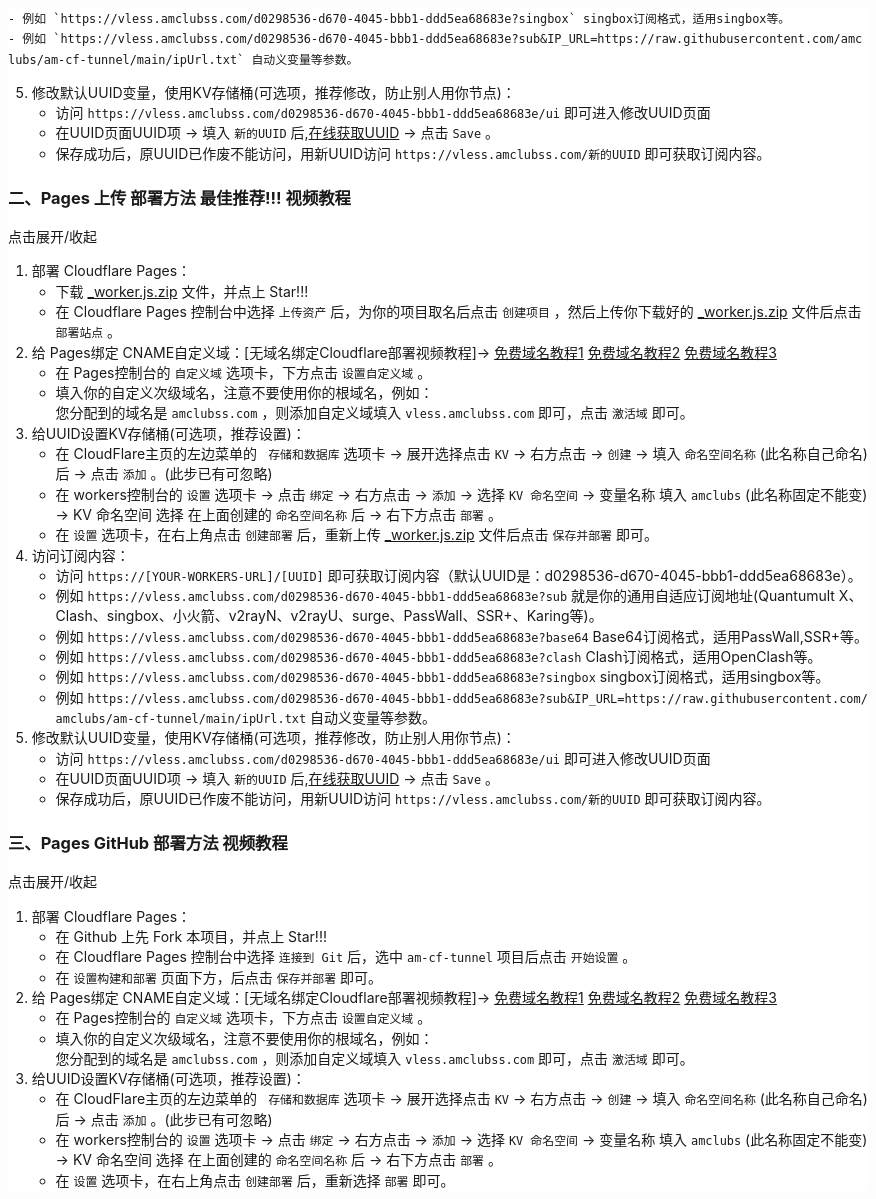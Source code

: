 	- 例如 `https://vless.amclubss.com/d0298536-d670-4045-bbb1-ddd5ea68683e?singbox` singbox订阅格式，适用singbox等。
	- 例如 `https://vless.amclubss.com/d0298536-d670-4045-bbb1-ddd5ea68683e?sub&IP_URL=https://raw.githubusercontent.com/amclubs/am-cf-tunnel/main/ipUrl.txt` 自动义变量等参数。
5. 修改默认UUID变量，使用KV存储桶(可选项，推荐修改，防止别人用你节点)：
	- 访问 `https://vless.amclubss.com/d0298536-d670-4045-bbb1-ddd5ea68683e/ui` 即可进入修改UUID页面
	- 在UUID页面UUID项 -> 填入 `新的UUID` 后,[在线获取UUID](https://1024tools.com/uuid) -> 点击 `Save` 。
	- 保存成功后，原UUID已作废不能访问，用新UUID访问 `https://vless.amclubss.com/新的UUID` 即可获取订阅内容。

### 二、Pages 上传 部署方法 最佳推荐!!! 视频教程

点击展开/收起
1. 部署 Cloudflare Pages：
	- 下载 [\_worker.js.zip](https://raw.githubusercontent.com/amclubs/am-cf-tunnel/main/_worker.js.zip) 文件，并点上 Star!!!
	- 在 Cloudflare Pages 控制台中选择 `上传资产` 后，为你的项目取名后点击 `创建项目` ，然后上传你下载好的 [\_worker.js.zip](https://raw.githubusercontent.com/amclubs/am-cf-tunnel/main/_worker.js.zip) 文件后点击 `部署站点` 。
2. 给 Pages绑定 CNAME自定义域：\[无域名绑定Cloudflare部署视频教程\]-> [免费域名教程1](https://youtu.be/wHJ6TJiCF0s) [免费域名教程2](https://youtu.be/yEF1YoLVmig) [免费域名教程3](https://www.youtube.com/watch?v=XS0EgqckUKo&t=320s)
	- 在 Pages控制台的 `自定义域` 选项卡，下方点击 `设置自定义域` 。
	- 填入你的自定义次级域名，注意不要使用你的根域名，例如：  
		您分配到的域名是 `amclubss.com` ，则添加自定义域填入 `vless.amclubss.com` 即可，点击 `激活域` 即可。
3. 给UUID设置KV存储桶(可选项，推荐设置)：
	- 在 CloudFlare主页的左边菜单的 ` 存储和数据库` 选项卡 -> 展开选择点击 `KV` -> 右方点击 -> `创建` -> 填入 `命名空间名称` (此名称自己命名) 后 -> 点击 `添加` 。(此步已有可忽略)
	- 在 workers控制台的 `设置` 选项卡 -> 点击 `绑定` -> 右方点击 -> `添加` -> 选择 `KV 命名空间` -> 变量名称 填入 `amclubs` (此名称固定不能变) -> KV 命名空间 选择 在上面创建的 `命名空间名称` 后 -> 右下方点击 `部署` 。
	- 在 `设置` 选项卡，在右上角点击 `创建部署` 后，重新上传 [\_worker.js.zip](https://raw.githubusercontent.com/amclubs/am-cf-tunnel/main/_worker.js.zip) 文件后点击 `保存并部署` 即可。
4. 访问订阅内容：
	- 访问 `https://[YOUR-WORKERS-URL]/[UUID]` 即可获取订阅内容（默认UUID是：d0298536-d670-4045-bbb1-ddd5ea68683e）。
	- 例如 `https://vless.amclubss.com/d0298536-d670-4045-bbb1-ddd5ea68683e?sub` 就是你的通用自适应订阅地址(Quantumult X、Clash、singbox、小火箭、v2rayN、v2rayU、surge、PassWall、SSR+、Karing等)。
	- 例如 `https://vless.amclubss.com/d0298536-d670-4045-bbb1-ddd5ea68683e?base64` Base64订阅格式，适用PassWall,SSR+等。
	- 例如 `https://vless.amclubss.com/d0298536-d670-4045-bbb1-ddd5ea68683e?clash` Clash订阅格式，适用OpenClash等。
	- 例如 `https://vless.amclubss.com/d0298536-d670-4045-bbb1-ddd5ea68683e?singbox` singbox订阅格式，适用singbox等。
	- 例如 `https://vless.amclubss.com/d0298536-d670-4045-bbb1-ddd5ea68683e?sub&IP_URL=https://raw.githubusercontent.com/amclubs/am-cf-tunnel/main/ipUrl.txt` 自动义变量等参数。
5. 修改默认UUID变量，使用KV存储桶(可选项，推荐修改，防止别人用你节点)：
	- 访问 `https://vless.amclubss.com/d0298536-d670-4045-bbb1-ddd5ea68683e/ui` 即可进入修改UUID页面
	- 在UUID页面UUID项 -> 填入 `新的UUID` 后,[在线获取UUID](https://1024tools.com/uuid) -> 点击 `Save` 。
	- 保存成功后，原UUID已作废不能访问，用新UUID访问 `https://vless.amclubss.com/新的UUID` 即可获取订阅内容。

### 三、Pages GitHub 部署方法 视频教程

点击展开/收起
1. 部署 Cloudflare Pages：
	- 在 Github 上先 Fork 本项目，并点上 Star!!!
	- 在 Cloudflare Pages 控制台中选择 `连接到 Git` 后，选中 `am-cf-tunnel` 项目后点击 `开始设置` 。
	- 在 `设置构建和部署` 页面下方，后点击 `保存并部署` 即可。
2. 给 Pages绑定 CNAME自定义域：\[无域名绑定Cloudflare部署视频教程\]-> [免费域名教程1](https://youtu.be/wHJ6TJiCF0s) [免费域名教程2](https://youtu.be/yEF1YoLVmig) [免费域名教程3](https://www.youtube.com/watch?v=XS0EgqckUKo&t=320s)
	- 在 Pages控制台的 `自定义域` 选项卡，下方点击 `设置自定义域` 。
	- 填入你的自定义次级域名，注意不要使用你的根域名，例如：  
		您分配到的域名是 `amclubss.com` ，则添加自定义域填入 `vless.amclubss.com` 即可，点击 `激活域` 即可。
3. 给UUID设置KV存储桶(可选项，推荐设置)：
	- 在 CloudFlare主页的左边菜单的 ` 存储和数据库` 选项卡 -> 展开选择点击 `KV` -> 右方点击 -> `创建` -> 填入 `命名空间名称` (此名称自己命名) 后 -> 点击 `添加` 。(此步已有可忽略)
	- 在 workers控制台的 `设置` 选项卡 -> 点击 `绑定` -> 右方点击 -> `添加` -> 选择 `KV 命名空间` -> 变量名称 填入 `amclubs` (此名称固定不能变) -> KV 命名空间 选择 在上面创建的 `命名空间名称` 后 -> 右下方点击 `部署` 。
	- 在 `设置` 选项卡，在右上角点击 `创建部署` 后，重新选择 `部署` 即可。